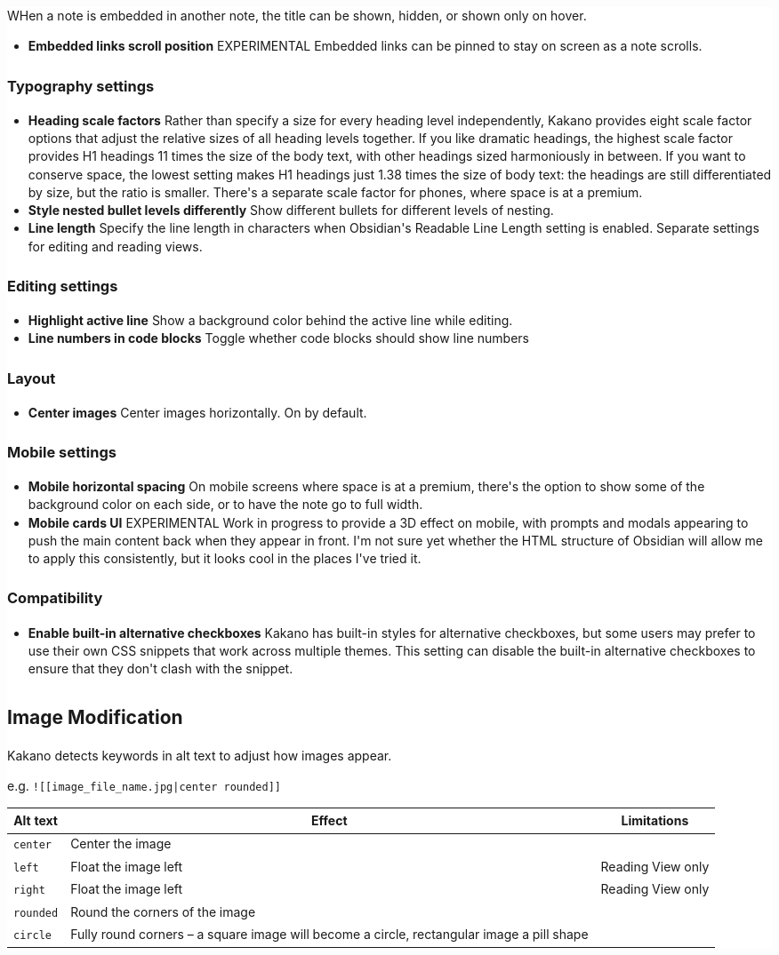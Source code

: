   WHen a note is embedded in another note, the title can be shown, hidden, or shown only on hover.
- **Embedded links scroll position**
  EXPERIMENTAL Embedded links can be pinned to stay on screen as a note scrolls.
### Typography settings
- **Heading scale factors**
  Rather than specify a size for every heading level independently, Kakano provides eight scale factor options that adjust the relative sizes of all heading levels together. If you like dramatic headings, the highest scale factor provides H1 headings 11 times the size of the body text, with other headings sized harmoniously in between. If you want to conserve space, the lowest setting makes H1 headings just 1.38 times the size of body text: the headings are still differentiated by size, but the ratio is smaller.
  There's a separate scale factor for phones, where space is at a premium.
- **Style nested bullet levels differently**
  Show different bullets for different levels of nesting.
- **Line length**
  Specify the line length in characters when Obsidian's Readable Line Length setting is enabled.
  Separate settings for editing and reading views.
### Editing settings
- **Highlight active line**
  Show a background color behind the active line while editing.
- **Line numbers in code blocks**
  Toggle whether code blocks should show line numbers
### Layout
- **Center images**
  Center images horizontally. On by default.
### Mobile settings
- **Mobile horizontal spacing**
  On mobile screens where space is at a premium, there's the option to show some of the background color on each side, or to have the note go to full width.
- **Mobile cards UI**
  EXPERIMENTAL Work in progress to provide a 3D effect on mobile, with prompts and modals appearing to push the main content back when they appear in front. I'm not sure yet whether the HTML structure of Obsidian will allow me to apply this consistently, but it looks cool in the places I've tried it.
### Compatibility
- **Enable built-in alternative checkboxes**
  Kakano has built-in styles for alternative checkboxes, but some users may prefer to use their own CSS snippets that work across multiple themes. This setting can disable the built-in alternative checkboxes to ensure that they don't clash with the snippet.

## Image Modification
Kakano detects keywords in alt text to adjust how images appear.

e.g. `![[image_file_name.jpg|center rounded]]`

| Alt text | Effect | Limitations |
|---|---|---|
| `center` | Center the image |  |
| `left` | Float the image left | Reading View only |
| `right` | Float the image left | Reading View only |
| `rounded` | Round the corners of the image |  |
| `circle` | Fully round corners – a square image will become a circle, rectangular image a pill shape |  |


[^1]: OK, almost all of them. I have a couple left to finish.